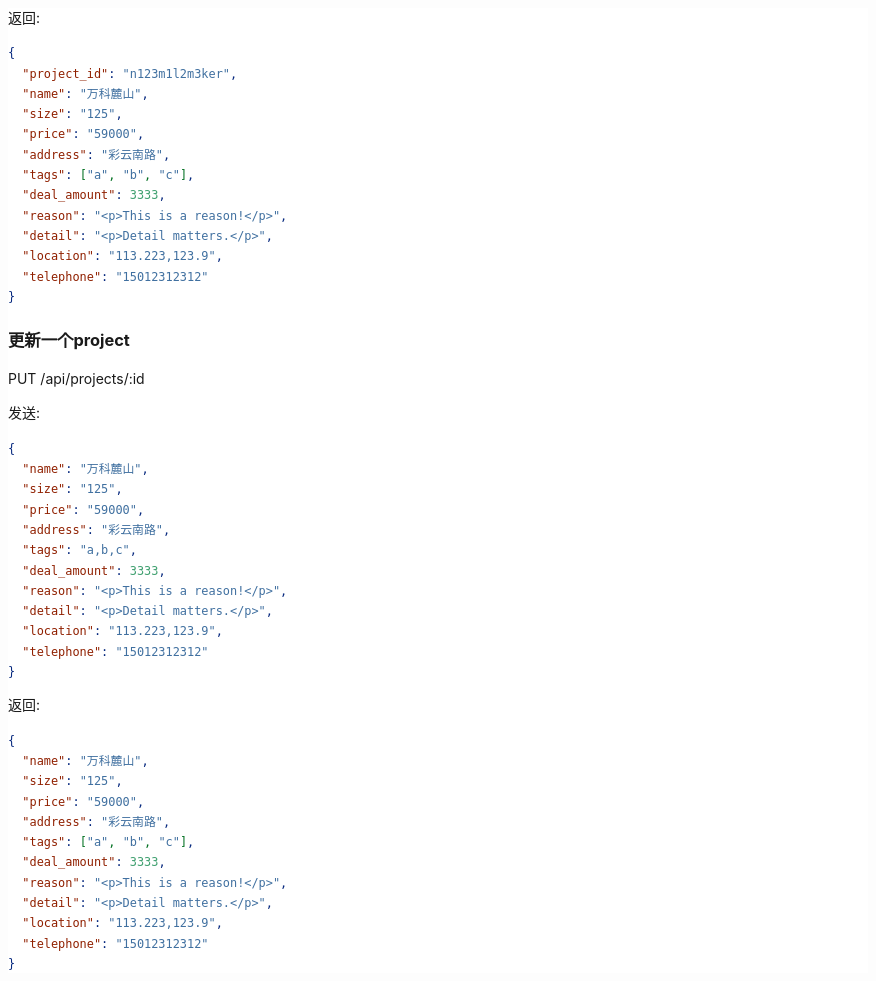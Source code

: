 返回:

```json
{
  "project_id": "n123m1l2m3ker",
  "name": "万科麓山",
  "size": "125",
  "price": "59000",
  "address": "彩云南路",
  "tags": ["a", "b", "c"],
  "deal_amount": 3333,
  "reason": "<p>This is a reason!</p>",
  "detail": "<p>Detail matters.</p>",
  "location": "113.223,123.9",
  "telephone": "15012312312"
}
```

### 更新一个project

PUT /api/projects/:id

发送:

```json
{
  "name": "万科麓山",
  "size": "125",
  "price": "59000",
  "address": "彩云南路",
  "tags": "a,b,c",
  "deal_amount": 3333,
  "reason": "<p>This is a reason!</p>",
  "detail": "<p>Detail matters.</p>",
  "location": "113.223,123.9",
  "telephone": "15012312312"
}
```

返回:

```json
{
  "name": "万科麓山",
  "size": "125",
  "price": "59000",
  "address": "彩云南路",
  "tags": ["a", "b", "c"],
  "deal_amount": 3333,
  "reason": "<p>This is a reason!</p>",
  "detail": "<p>Detail matters.</p>",
  "location": "113.223,123.9",
  "telephone": "15012312312"
}
```
